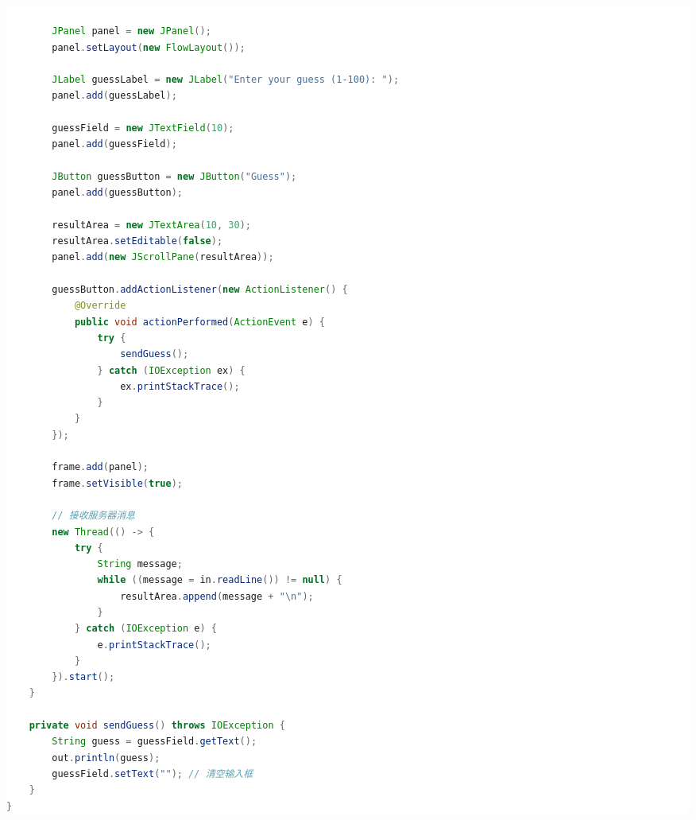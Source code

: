 ```java

        JPanel panel = new JPanel();
        panel.setLayout(new FlowLayout());

        JLabel guessLabel = new JLabel("Enter your guess (1-100): ");
        panel.add(guessLabel);

        guessField = new JTextField(10);
        panel.add(guessField);

        JButton guessButton = new JButton("Guess");
        panel.add(guessButton);

        resultArea = new JTextArea(10, 30);
        resultArea.setEditable(false);
        panel.add(new JScrollPane(resultArea));

        guessButton.addActionListener(new ActionListener() {
            @Override
            public void actionPerformed(ActionEvent e) {
                try {
                    sendGuess();
                } catch (IOException ex) {
                    ex.printStackTrace();
                }
            }
        });

        frame.add(panel);
        frame.setVisible(true);

        // 接收服务器消息
        new Thread(() -> {
            try {
                String message;
                while ((message = in.readLine()) != null) {
                    resultArea.append(message + "\n");
                }
            } catch (IOException e) {
                e.printStackTrace();
            }
        }).start();
    }

    private void sendGuess() throws IOException {
        String guess = guessField.getText();
        out.println(guess);
        guessField.setText(""); // 清空输入框
    }
}
```
